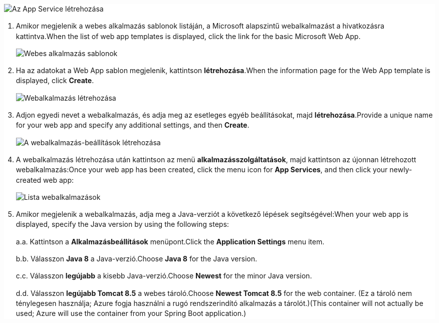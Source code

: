    ![Az App Service létrehozása][AZ02]

1. <span data-ttu-id="3e593-130">Amikor megjelenik a webes alkalmazás sablonok listáján, a Microsoft alapszintű webalkalmazást a hivatkozásra kattintva.</span><span class="sxs-lookup"><span data-stu-id="3e593-130">When the list of web app templates is displayed, click the link for the basic Microsoft Web App.</span></span>

   ![Webes alkalmazás sablonok][AZ03]

1. <span data-ttu-id="3e593-132">Ha az adatokat a Web App sablon megjelenik, kattintson **létrehozása**.</span><span class="sxs-lookup"><span data-stu-id="3e593-132">When the information page for the Web App template is displayed, click **Create**.</span></span>

   ![Webalkalmazás létrehozása][AZ04]

1. <span data-ttu-id="3e593-134">Adjon egyedi nevet a webalkalmazás, és adja meg az esetleges egyéb beállításokat, majd **létrehozása**.</span><span class="sxs-lookup"><span data-stu-id="3e593-134">Provide a unique name for your web app and specify any additional settings, and then **Create**.</span></span>

   ![A webalkalmazás-beállítások létrehozása][AZ05]

1. <span data-ttu-id="3e593-136">A webalkalmazás létrehozása után kattintson az menü **alkalmazásszolgáltatások**, majd kattintson az újonnan létrehozott webalkalmazás:</span><span class="sxs-lookup"><span data-stu-id="3e593-136">Once your web app has been created, click the menu icon for **App Services**, and then click your newly-created web app:</span></span>

   ![Lista webalkalmazások][AZ06]

1. <span data-ttu-id="3e593-138">Amikor megjelenik a webalkalmazás, adja meg a Java-verziót a következő lépések segítségével:</span><span class="sxs-lookup"><span data-stu-id="3e593-138">When your web app is displayed, specify the Java version by using the following steps:</span></span>

   <span data-ttu-id="3e593-139">a.</span><span class="sxs-lookup"><span data-stu-id="3e593-139">a.</span></span> <span data-ttu-id="3e593-140">Kattintson a **Alkalmazásbeállítások** menüpont.</span><span class="sxs-lookup"><span data-stu-id="3e593-140">Click the **Application Settings** menu item.</span></span>

   <span data-ttu-id="3e593-141">b.</span><span class="sxs-lookup"><span data-stu-id="3e593-141">b.</span></span> <span data-ttu-id="3e593-142">Válasszon **Java 8** a Java-verzió.</span><span class="sxs-lookup"><span data-stu-id="3e593-142">Choose **Java 8** for the Java version.</span></span>

   <span data-ttu-id="3e593-143">c.</span><span class="sxs-lookup"><span data-stu-id="3e593-143">c.</span></span> <span data-ttu-id="3e593-144">Válasszon **legújabb** a kisebb Java-verzió.</span><span class="sxs-lookup"><span data-stu-id="3e593-144">Choose **Newest** for the minor Java version.</span></span>

   <span data-ttu-id="3e593-145">d.</span><span class="sxs-lookup"><span data-stu-id="3e593-145">d.</span></span> <span data-ttu-id="3e593-146">Válasszon **legújabb Tomcat 8.5** a webes tároló.</span><span class="sxs-lookup"><span data-stu-id="3e593-146">Choose **Newest Tomcat 8.5** for the web container.</span></span> <span data-ttu-id="3e593-147">(Ez a tároló nem ténylegesen használja; Azure fogja használni a rugó rendszerindító alkalmazás a tárolót.)</span><span class="sxs-lookup"><span data-stu-id="3e593-147">(This container will not actually be used; Azure will use the container from your Spring Boot application.)</span></span>


[Azure Container Service]: https://azure.microsoft.com/services/container-service/
[SB01]: ./media/app-service-deploy-spring-boot-web-app-on-azure/SB01.png
[SB02]: ./media/app-service-deploy-spring-boot-web-app-on-azure/SB02.png
[AZ01]: ./media/app-service-deploy-spring-boot-web-app-on-azure/AZ01.png
[AZ02]: ./media/app-service-deploy-spring-boot-web-app-on-azure/AZ02.png
[AZ03]: ./media/app-service-deploy-spring-boot-web-app-on-azure/AZ03.png
[AZ04]: ./media/app-service-deploy-spring-boot-web-app-on-azure/AZ04.png
[AZ05]: ./media/app-service-deploy-spring-boot-web-app-on-azure/AZ05.png
[AZ06]: ./media/app-service-deploy-spring-boot-web-app-on-azure/AZ06.png
[AZ07]: ./media/app-service-deploy-spring-boot-web-app-on-azure/AZ07.png
[AZ08]: ./media/app-service-deploy-spring-boot-web-app-on-azure/AZ08.png
[AZ09]: ./media/app-service-deploy-spring-boot-web-app-on-azure/AZ09.png
[AZ10]: ./media/app-service-deploy-spring-boot-web-app-on-azure/AZ10.png